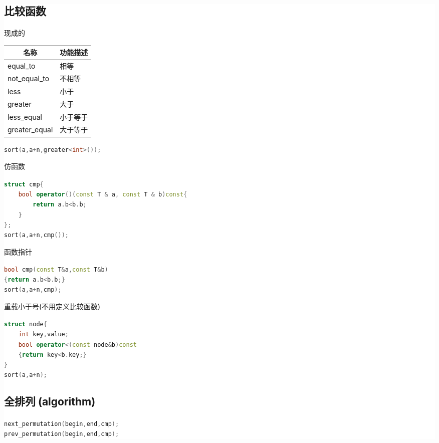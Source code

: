 ## 比较函数

现成的

| 名称          | 功能描述 |
| ------------- | -------- |
| equal_to      | 相等     |
| not_equal_to  | 不相等   |
| less          | 小于     |
| greater       | 大于     |
| less_equal    | 小于等于 |
| greater_equal | 大于等于 |

```cpp
sort(a,a+n,greater<int>());
```

仿函数

```cpp
struct cmp{
    bool operator()(const T & a, const T & b)const{
        return a.b<b.b;
    }
};
sort(a,a+n,cmp());
```

函数指针

```cpp
bool cmp(const T&a,const T&b)
{return a.b<b.b;}
sort(a,a+n,cmp);
```

重载小于号(不用定义比较函数)

```cpp
struct node{
	int key,value;
	bool operator<(const node&b)const
	{return key<b.key;}
}
sort(a,a+n);
```



## 全排列 (algorithm)

```cpp
next_permutation(begin,end,cmp);
prev_permutation(begin,end,cmp);
```
